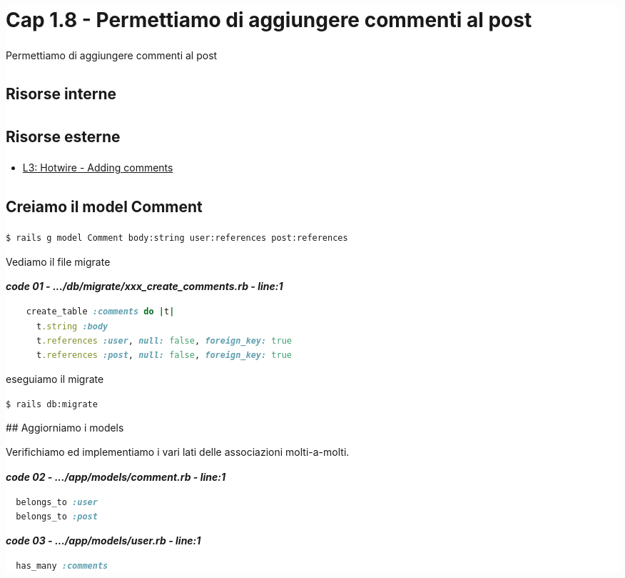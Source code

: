 # <a name="top"></a> Cap 1.8 - Permettiamo di aggiungere commenti al post

Permettiamo di aggiungere commenti al post



## Risorse interne



## Risorse esterne

- [L3: Hotwire - Adding comments](https://school.mixandgo.com/targets/273)



## Creiamo il model Comment


```bash
$ rails g model Comment body:string user:references post:references
```

Vediamo il file migrate 

***code 01 - .../db/migrate/xxx_create_comments.rb - line:1***

```ruby
    create_table :comments do |t|
      t.string :body
      t.references :user, null: false, foreign_key: true
      t.references :post, null: false, foreign_key: true
```

eseguiamo il migrate

```bash
$ rails db:migrate
```


## Aggiorniamo i models

Verifichiamo ed implementiamo i vari lati delle associazioni molti-a-molti.

***code 02 - .../app/models/comment.rb - line:1***

```ruby
  belongs_to :user
  belongs_to :post
```


***code 03 - .../app/models/user.rb - line:1***

```ruby
  has_many :comments
```
